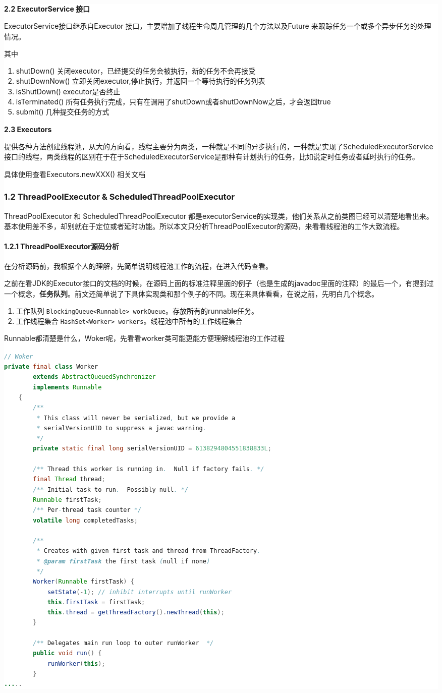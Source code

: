 **2.2 ExecutorService 接口**

ExecutorService接口继承自Executor 接口，主要增加了线程生命周几管理的几个方法以及Future 来跟踪任务一个或多个异步任务的处理情况。

其中
1. shutDown() 关闭executor，已经提交的任务会被执行，新的任务不会再接受 
2. shutDownNow() 立即关闭executor,停止执行，并返回一个等待执行的任务列表
3. isShutDown() executor是否终止
4. isTerminated() 所有任务执行完成，只有在调用了shutDown或者shutDownNow之后，才会返回true
5. submit() 几种提交任务的方式 

**2.3 Executors**

提供各种方法创建线程池，从大的方向看，线程主要分为两类，一种就是不同的异步执行的，一种就是实现了ScheduledExecutorService 接口的线程，两类线程的区别在于在于ScheduledExecutorService是那种有计划执行的任务，比如说定时任务或者延时执行的任务。

具体使用查看Executors.newXXX() 相关文档

### 1.2 ThreadPoolExecutor & ScheduledThreadPoolExecutor
ThreadPoolExecutor 和 ScheduledThreadPoolExecutor 都是executorService的实现类，他们关系从之前类图已经可以清楚地看出来。基本使用差不多，却别就在于定位或者延时功能。所以本文只分析ThreadPoolExecutor的源码，来看看线程池的工作大致流程。
#### 1.2.1 ThreadPoolExecutor源码分析

在分析源码前，我根据个人的理解，先简单说明线程池工作的流程，在进入代码查看。

之前在看JDK的Executor接口的文档的时候，在源码上面的标准注释里面的例子（也是生成的javadoc里面的注释）的最后一个，有提到过一个概念，**任务队列**。前文还简单说了下具体实现类和那个例子的不同。现在来具体看看，在说之前，先明白几个概念。
1. 工作队列 `BlockingQueue<Runnable> workQueue`。存放所有的runnable任务。
2. 工作线程集合 `HashSet<Worker> workers`。线程池中所有的工作线程集合

Runnable都清楚是什么，Woker呢，先看看worker类可能更能方便理解线程池的工作过程

```java
// Woker
private final class Worker
        extends AbstractQueuedSynchronizer
        implements Runnable
    {
        /**
         * This class will never be serialized, but we provide a
         * serialVersionUID to suppress a javac warning.
         */
        private static final long serialVersionUID = 6138294804551838833L;

        /** Thread this worker is running in.  Null if factory fails. */
        final Thread thread;
        /** Initial task to run.  Possibly null. */
        Runnable firstTask;
        /** Per-thread task counter */
        volatile long completedTasks;

        /**
         * Creates with given first task and thread from ThreadFactory.
         * @param firstTask the first task (null if none)
         */
        Worker(Runnable firstTask) {
            setState(-1); // inhibit interrupts until runWorker
            this.firstTask = firstTask;
            this.thread = getThreadFactory().newThread(this);
        }

        /** Delegates main run loop to outer runWorker  */
        public void run() {
            runWorker(this);
        }
.....
```
